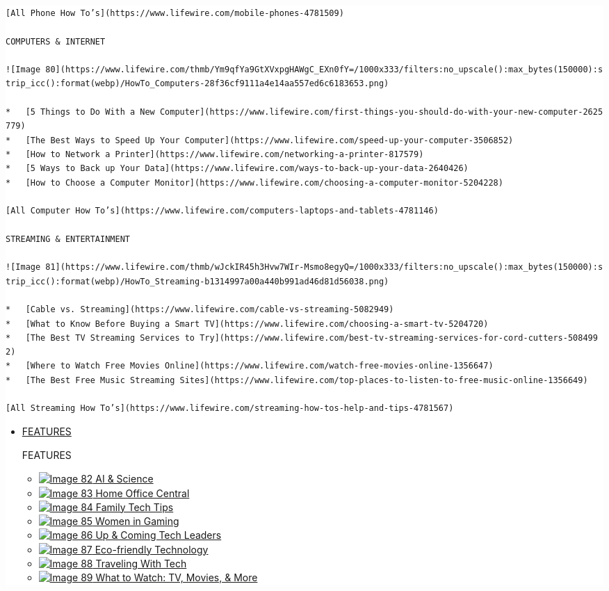     [All Phone How To’s](https://www.lifewire.com/mobile-phones-4781509)
    
    COMPUTERS & INTERNET
    
    ![Image 80](https://www.lifewire.com/thmb/Ym9qfYa9GtXVxpgHAWgC_EXn0fY=/1000x333/filters:no_upscale():max_bytes(150000):strip_icc():format(webp)/HowTo_Computers-28f36cf9111a4e14aa557ed6c6183653.png)
    
    *   [5 Things to Do With a New Computer](https://www.lifewire.com/first-things-you-should-do-with-your-new-computer-2625779)
    *   [The Best Ways to Speed Up Your Computer](https://www.lifewire.com/speed-up-your-computer-3506852)
    *   [How to Network a Printer](https://www.lifewire.com/networking-a-printer-817579)
    *   [5 Ways to Back up Your Data](https://www.lifewire.com/ways-to-back-up-your-data-2640426)
    *   [How to Choose a Computer Monitor](https://www.lifewire.com/choosing-a-computer-monitor-5204228)
    
    [All Computer How To’s](https://www.lifewire.com/computers-laptops-and-tablets-4781146)
    
    STREAMING & ENTERTAINMENT
    
    ![Image 81](https://www.lifewire.com/thmb/wJckIR45h3Hvw7WIr-Msmo8egyQ=/1000x333/filters:no_upscale():max_bytes(150000):strip_icc():format(webp)/HowTo_Streaming-b1314997a00a440b991ad46d81d56038.png)
    
    *   [Cable vs. Streaming](https://www.lifewire.com/cable-vs-streaming-5082949)
    *   [What to Know Before Buying a Smart TV](https://www.lifewire.com/choosing-a-smart-tv-5204720)
    *   [The Best TV Streaming Services to Try](https://www.lifewire.com/best-tv-streaming-services-for-cord-cutters-5084992)
    *   [Where to Watch Free Movies Online](https://www.lifewire.com/watch-free-movies-online-1356647)
    *   [The Best Free Music Streaming Sites](https://www.lifewire.com/top-places-to-listen-to-free-music-online-1356649)
    
    [All Streaming How To’s](https://www.lifewire.com/streaming-how-tos-help-and-tips-4781567)
    
*   [FEATURES](https://www.lifewire.com/windows-4781566)
    
    FEATURES
    
    *   [![Image 82](https://www.lifewire.com/thmb/aF7FJNyMkoz9mfTQl05yYU0DcUQ=/180x120/filters:no_upscale():max_bytes(150000):strip_icc():format(webp)/AI_Choreograph_GettyImagesPlus-1473211827_CROPPED-137fc9eef04a43a79554344a6f11d1b7.jpg) AI & Science](https://www.lifewire.com/artificial-intelligence-and-science-6386405)
    *   [![Image 83](https://www.lifewire.com/thmb/figm0_zeBx7wlYiPrX0FOLeqkpg=/180x120/filters:no_upscale():max_bytes(150000):strip_icc():format(webp)/HomeOfficeCentral_MorsaImages_GettyImages-1369568023_vert1409-c9574b1d088a42aa8e5b62cc13c3bb0b.jpg) Home Office Central](https://www.lifewire.com/working-from-home-4799956)
    *   [![Image 84](https://www.lifewire.com/thmb/dzwxvlMn3sRK3H2xmPokWY1rgm0=/180x120/filters:no_upscale():max_bytes(150000):strip_icc():format(webp)/FamilyTech_GettyImages-528922090_mactrunk_CROPPEDv1745-2100f4a2c6e54112b4aaefa7d73ad75e.jpg) Family Tech Tips](https://www.lifewire.com/family-tech-4800905)
    *   [![Image 85](https://www.lifewire.com/thmb/-3HcFcD0b-rnIau3_KDzQbE7g68=/180x120/filters:no_upscale():max_bytes(150000):strip_icc():format(webp)/WomeninGaming_GettyImages-1395688501_Maskot_Getty_CROPPED-879a39555c2b4c869413033cb8b13112.jpg) Women in Gaming](https://www.lifewire.com/women-gaming-5323087)
    *   [![Image 86](https://www.lifewire.com/thmb/ROBOkvQFBnPyKzxsAcV41AX31Jk=/180x120/filters:no_upscale():max_bytes(150000):strip_icc():format(webp)/TechLeaders_GettyImages-1145150936_CROPPED2-ee3a30f68b494acf8196f46f29680b70.jpg) Up & Coming Tech Leaders](https://www.lifewire.com/tech-leaders-5323069)
    *   [![Image 87](https://www.lifewire.com/thmb/h78PJ10ZZNinslpQHgI2ZZ5X8-o=/180x120/filters:no_upscale():max_bytes(150000):strip_icc():format(webp)/ecotech_robothands_gettyimages-1179633351_koya79_cropped_1745_v3-c9e218ef95494c239b2edfb8294fe2a1.jpg) Eco-friendly Technology](https://www.lifewire.com/eco-5089303)
    *   [![Image 88](https://www.lifewire.com/thmb/huK1mmBn8FjgIqSW83f4ezCRy9E=/180x120/filters:no_upscale():max_bytes(150000):strip_icc():format(webp)/TravelTech_GettyImages-1410662282_CROPPED_d3sign-03c2cdf5be314894b99757426813be51.jpg) Traveling With Tech](https://www.lifewire.com/travel-tech-4781532)
    *   [![Image 89](https://www.lifewire.com/thmb/6n6tnY7LPRBQfLMyRX6q9DIaC98=/180x120/filters:no_upscale():max_bytes(150000):strip_icc():format(webp)/Streaming_GettyImages-1317927924_grinvalds_CROPPED-71ab52546b8b477ca2c0788bc26d150f.jpg) What to Watch: TV, Movies, & More](https://www.lifewire.com/streaming-tv-movies-4781586)
    
